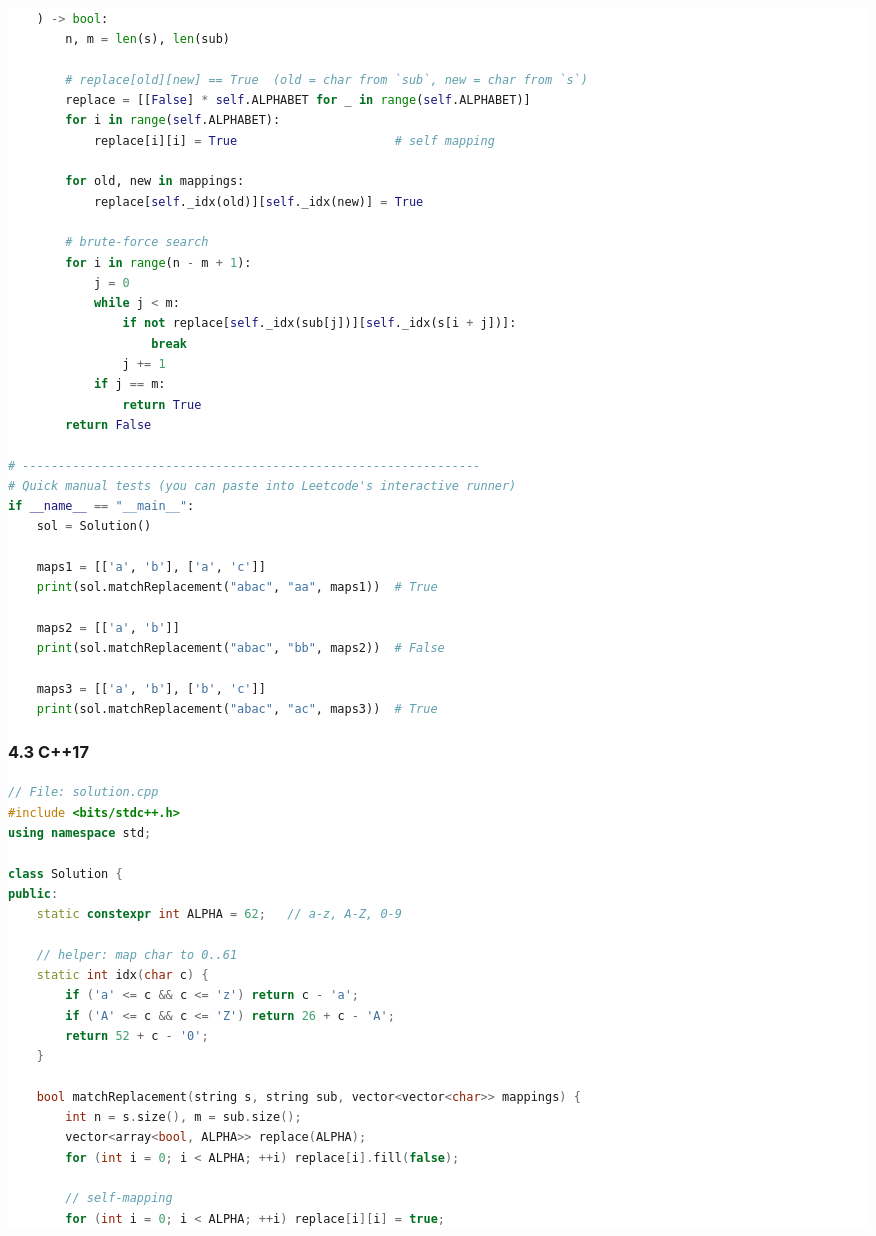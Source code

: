 ```python
    ) -> bool:
        n, m = len(s), len(sub)

        # replace[old][new] == True  (old = char from `sub`, new = char from `s`)
        replace = [[False] * self.ALPHABET for _ in range(self.ALPHABET)]
        for i in range(self.ALPHABET):
            replace[i][i] = True                      # self mapping

        for old, new in mappings:
            replace[self._idx(old)][self._idx(new)] = True

        # brute‑force search
        for i in range(n - m + 1):
            j = 0
            while j < m:
                if not replace[self._idx(sub[j])][self._idx(s[i + j])]:
                    break
                j += 1
            if j == m:
                return True
        return False

# ----------------------------------------------------------------
# Quick manual tests (you can paste into Leetcode's interactive runner)
if __name__ == "__main__":
    sol = Solution()

    maps1 = [['a', 'b'], ['a', 'c']]
    print(sol.matchReplacement("abac", "aa", maps1))  # True

    maps2 = [['a', 'b']]
    print(sol.matchReplacement("abac", "bb", maps2))  # False

    maps3 = [['a', 'b'], ['b', 'c']]
    print(sol.matchReplacement("abac", "ac", maps3))  # True
```

### 4.3 C++17

```cpp
// File: solution.cpp
#include <bits/stdc++.h>
using namespace std;

class Solution {
public:
    static constexpr int ALPHA = 62;   // a-z, A-Z, 0-9

    // helper: map char to 0..61
    static int idx(char c) {
        if ('a' <= c && c <= 'z') return c - 'a';
        if ('A' <= c && c <= 'Z') return 26 + c - 'A';
        return 52 + c - '0';
    }

    bool matchReplacement(string s, string sub, vector<vector<char>> mappings) {
        int n = s.size(), m = sub.size();
        vector<array<bool, ALPHA>> replace(ALPHA);
        for (int i = 0; i < ALPHA; ++i) replace[i].fill(false);

        // self‑mapping
        for (int i = 0; i < ALPHA; ++i) replace[i][i] = true;

```